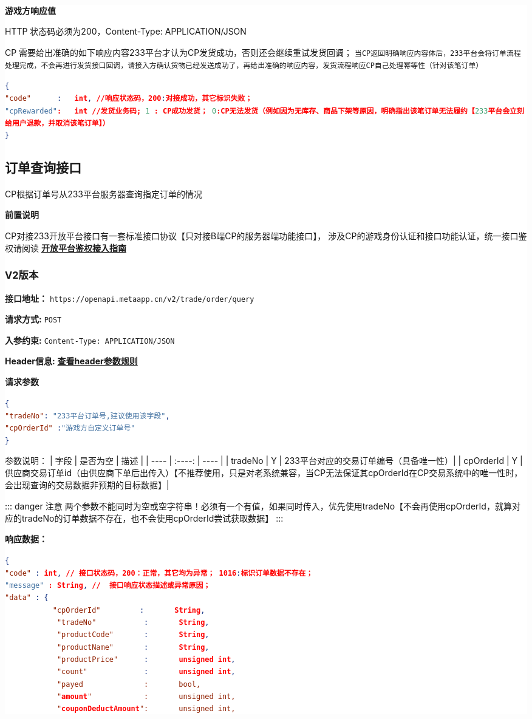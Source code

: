 **游戏方响应值**

HTTP 状态码必须为200，Content-Type: APPLICATION/JSON

CP 需要给出准确的如下响应内容233平台才认为CP发货成功，否则还会继续重试发货回调；
`当CP返回明确响应内容体后，233平台会将订单流程处理完成，不会再进行发货接口回调，请接入方确认货物已经发送成功了，再给出准确的响应内容，发货流程响应CP自己处理幂等性（针对该笔订单）`

```json
{
"code"      :   int, //响应状态码，200:对接成功，其它标识失败；
"cpRewarded":   int //发货业务码; 1 : CP成功发货； 0:CP无法发货（例如因为无库存、商品下架等原因，明确指出该笔订单无法履约【233平台会立刻给用户退款，并取消该笔订单】）
} 
```
 


## 订单查询接口
 
CP根据订单号从233平台服务器查询指定订单的情况

**前置说明**

CP对接233开放平台接口有一套标准接口协议【只对接B端CP的服务器端功能接口】，
涉及CP的游戏身份认证和接口功能认证，统一接口鉴权请阅读 **[开放平台鉴权接入指南](./开放平台鉴权.md)** 

### V2版本

**接口地址：** `https://openapi.metaapp.cn/v2/trade/order/query` 

**请求方式:** `POST` 

**入参约束:** `Content-Type: APPLICATION/JSON`

**Header信息:** **[查看header参数规则](./开放平台鉴权.md)**

**请求参数**  
```json
{
"tradeNo": "233平台订单号,建议使用该字段",
"cpOrderId" :"游戏方自定义订单号"
}
```
参数说明：
| 字段 | 是否为空 | 描述 |
| ---- | :----: | ---- | 
| tradeNo | Y | 233平台对应的交易订单编号（具备唯一性）|
| cpOrderId | Y | 供应商交易订单id（由供应商下单后出传入）【不推荐使用，只是对老系统兼容，当CP无法保证其cpOrderId在CP交易系统中的唯一性时，会出现查询的交易数据非预期的目标数据】| 

::: danger 注意
两个参数不能同时为空或空字符串！必须有一个有值，如果同时传入，优先使用tradeNo【不会再使用cpOrderId，就算对应的tradeNo的订单数据不存在，也不会使用cpOrderId尝试获取数据】
:::

**响应数据：**  
```json
{
"code" : int, // 接口状态码，200：正常，其它均为异常； 1016:标识订单数据不存在；
"message" : String, //  接口响应状态描述或异常原因；
"data" : {
           "cpOrderId"         :       String, 
            "tradeNo"           :       String,
            "productCode"       :       String,
            "productName"       :       String,
            "productPrice"      :       unsigned int,
            "count"             :       unsigned int,
            "payed              :       bool,
            "amount"            :       unsigned int,
            "couponDeductAmount":       unsigned int,
```